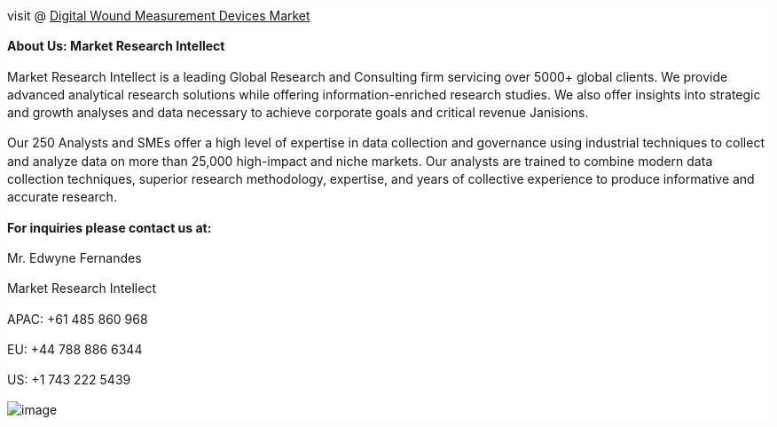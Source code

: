 visit&nbsp;@</strong>&nbsp;</span><span class="font-[700]"><a href="https://www.marketresearchintellect.com/product/global-digital-wound-measurement-devices-market-size-forecast/?utm_source=Linkedin&utm_medium=802" target="_blank" data-tracking-control-name="article-ssr-frontend-pulse_little-text-block" data-tracking-will-navigate="" data-test-link="">Digital Wound Measurement Devices Market</a></span></p><p><strong><span class="font-[700]">About Us: Market Research Intellect</span></strong></p><p><span class="">Market Research Intellect is a leading Global Research and Consulting firm servicing over 5000+ global clients. We provide advanced analytical research solutions while offering information-enriched research studies.&nbsp;</span>We also offer insights into strategic and growth analyses and data necessary to achieve corporate goals and critical revenue Janisions.</p><p><span class="">Our 250 Analysts and SMEs offer a high level of expertise in data collection and governance using industrial techniques to collect and analyze data on more than 25,000 high-impact and niche markets. Our analysts are trained to combine modern data collection techniques, superior research methodology, expertise, and years of collective experience to produce informative and accurate research.</span></p><p><strong>For inquiries please contact us at:</strong></p><p>Mr. Edwyne Fernandes</p><p>Market Research Intellect</p><p>APAC: +61 485 860 968</p><p>EU: +44 788 886 6344</p><p>US: +1 743 222 5439</p>
![image](https://github.com/user-attachments/assets/b38a934a-126c-45e1-9e4c-13079473e753)
